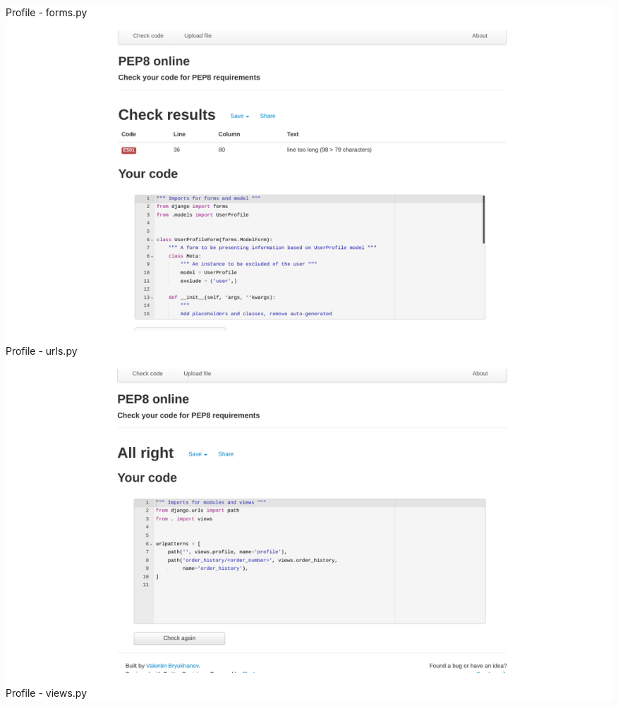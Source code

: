 Profile - forms.py

![Profile - forms](/media/profile-forms-pep8.png?raw=true)

Profile - urls.py

![Profile - urls](/media/profile-url-pep8.png?raw=true)

Profile - views.py
